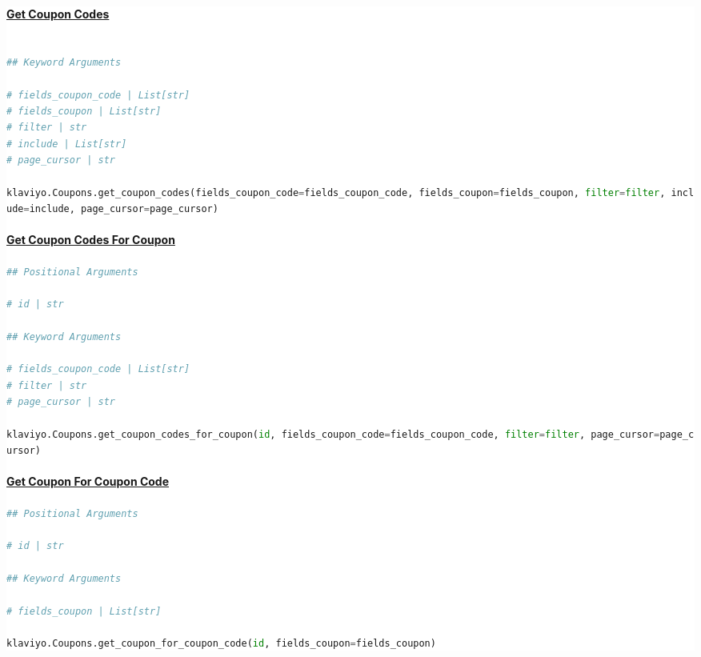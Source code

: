 


#### [Get Coupon Codes](https://developers.klaviyo.com/en/v2023-12-15/reference/get_coupon_codes)

```python

## Keyword Arguments

# fields_coupon_code | List[str]
# fields_coupon | List[str]
# filter | str
# include | List[str]
# page_cursor | str

klaviyo.Coupons.get_coupon_codes(fields_coupon_code=fields_coupon_code, fields_coupon=fields_coupon, filter=filter, include=include, page_cursor=page_cursor)
```




#### [Get Coupon Codes For Coupon](https://developers.klaviyo.com/en/v2023-12-15/reference/get_coupon_codes_for_coupon)

```python
## Positional Arguments

# id | str

## Keyword Arguments

# fields_coupon_code | List[str]
# filter | str
# page_cursor | str

klaviyo.Coupons.get_coupon_codes_for_coupon(id, fields_coupon_code=fields_coupon_code, filter=filter, page_cursor=page_cursor)
```




#### [Get Coupon For Coupon Code](https://developers.klaviyo.com/en/v2023-12-15/reference/get_coupon_for_coupon_code)

```python
## Positional Arguments

# id | str

## Keyword Arguments

# fields_coupon | List[str]

klaviyo.Coupons.get_coupon_for_coupon_code(id, fields_coupon=fields_coupon)
```
